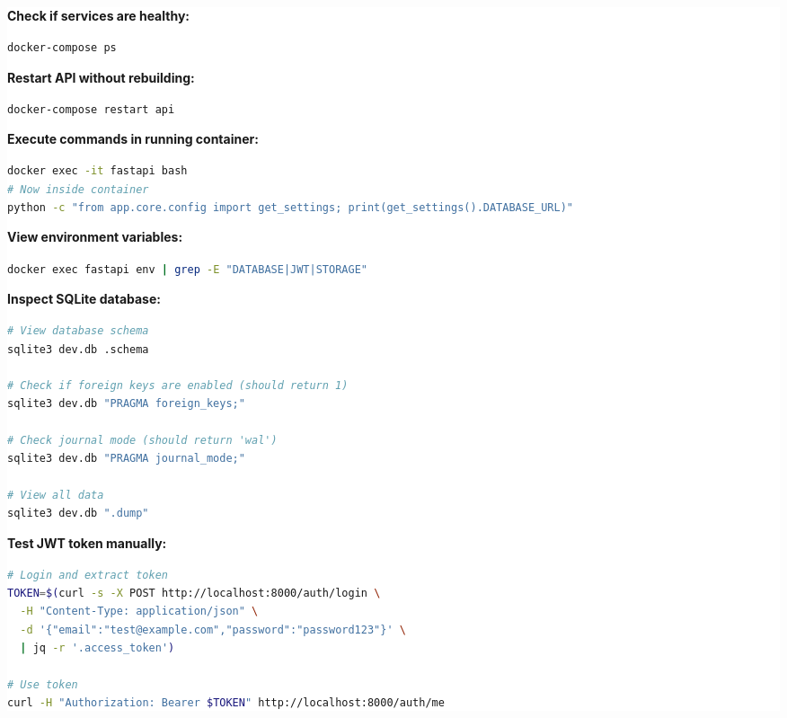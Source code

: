 **Check if services are healthy:**
```bash
docker-compose ps
```

**Restart API without rebuilding:**
```bash
docker-compose restart api
```

**Execute commands in running container:**
```bash
docker exec -it fastapi bash
# Now inside container
python -c "from app.core.config import get_settings; print(get_settings().DATABASE_URL)"
```

**View environment variables:**
```bash
docker exec fastapi env | grep -E "DATABASE|JWT|STORAGE"
```

**Inspect SQLite database:**
```bash
# View database schema
sqlite3 dev.db .schema

# Check if foreign keys are enabled (should return 1)
sqlite3 dev.db "PRAGMA foreign_keys;"

# Check journal mode (should return 'wal')
sqlite3 dev.db "PRAGMA journal_mode;"

# View all data
sqlite3 dev.db ".dump"
```

**Test JWT token manually:**
```bash
# Login and extract token
TOKEN=$(curl -s -X POST http://localhost:8000/auth/login \
  -H "Content-Type: application/json" \
  -d '{"email":"test@example.com","password":"password123"}' \
  | jq -r '.access_token')

# Use token
curl -H "Authorization: Bearer $TOKEN" http://localhost:8000/auth/me
```
